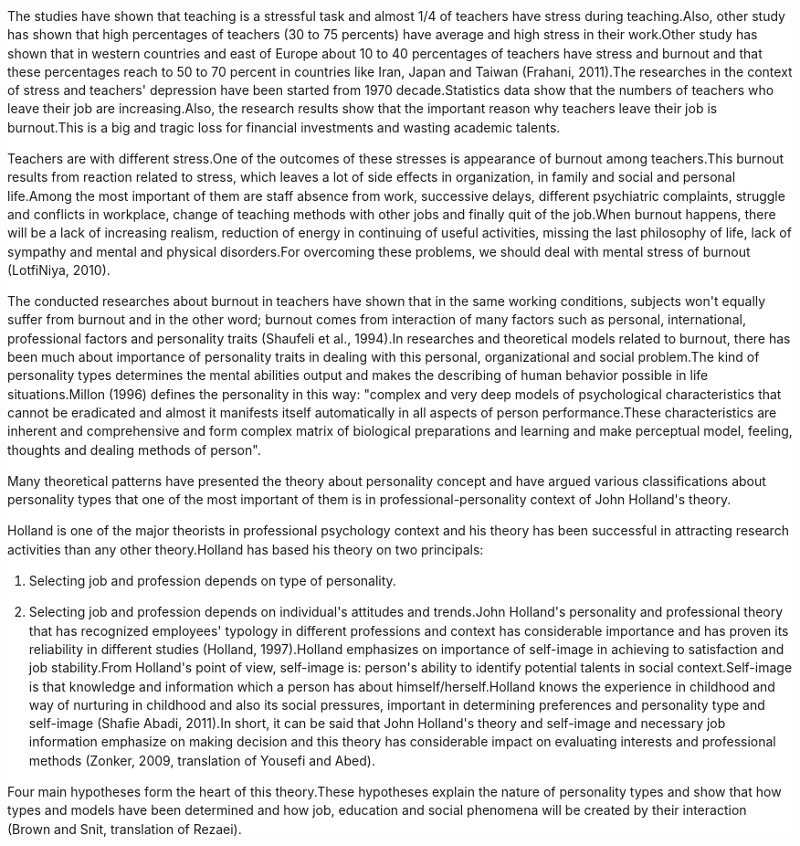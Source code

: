 The studies have shown that teaching is a stressful task and almost 1/4 of teachers have stress during teaching.Also, other study has shown that high percentages of teachers (30 to 75 percents) have average and high stress in their work.Other study has shown that in western countries and east of Europe about 10 to 40 percentages of teachers have stress and burnout and that these percentages reach to 50 to 70 percent in countries like Iran, Japan and Taiwan (Frahani, 2011).The researches in the context of stress and teachers' depression have been started from 1970 decade.Statistics data show that the numbers of teachers who leave their job are increasing.Also, the research results show that the important reason why teachers leave their job is burnout.This is a big and tragic loss for financial investments and wasting academic talents.

Teachers are with different stress.One of the outcomes of these stresses is appearance of burnout among teachers.This burnout results from reaction related to stress, which leaves a lot of side effects in organization, in family and social and personal life.Among the most important of them are staff absence from work, successive delays, different psychiatric complaints, struggle and conflicts in workplace, change of teaching methods with other jobs and finally quit of the job.When burnout happens, there will be a lack of increasing realism, reduction of energy in continuing of useful activities, missing the last philosophy of life, lack of sympathy and mental and physical disorders.For overcoming these problems, we should deal with mental stress of burnout (LotfiNiya, 2010).

The conducted researches about burnout in teachers have shown that in the same working conditions, subjects won't equally suffer from burnout and in the other word; burnout comes from interaction of many factors such as personal, international, professional factors and personality traits (Shaufeli et al., 1994).In researches and theoretical models related to burnout, there has been much about importance of personality traits in dealing with this personal, organizational and social problem.The kind of personality types determines the mental abilities output and makes the describing of human behavior possible in life situations.Millon (1996) defines the personality in this way: "complex and very deep models of psychological characteristics that cannot be eradicated and almost it manifests itself automatically in all aspects of person performance.These characteristics are inherent and comprehensive and form complex matrix of biological preparations and learning and make perceptual model, feeling, thoughts and dealing methods of person".

Many theoretical patterns have presented the theory about personality concept and have argued various classifications about personality types that one of the most important of them is in professional-personality context of John Holland's theory.

Holland is one of the major theorists in professional psychology context and his theory has been successful in attracting research activities than any other theory.Holland has based his theory on two principals:

1) Selecting job and profession depends on type of personality.

2) Selecting job and profession depends on individual's attitudes and trends.John Holland's personality and professional theory that has recognized employees' typology in different professions and context has considerable importance and has proven its reliability in different studies (Holland, 1997).Holland emphasizes on importance of self-image in achieving to satisfaction and job stability.From Holland's point of view, self-image is: person's ability to identify potential talents in social context.Self-image is that knowledge and information which a person has about himself/herself.Holland knows the experience in childhood and way of nurturing in childhood and also its social pressures, important in determining preferences and personality type and self-image (Shafie Abadi, 2011).In short, it can be said that John Holland's theory and self-image and necessary job information emphasize on making decision and this theory has considerable impact on evaluating interests and professional methods (Zonker, 2009, translation of Yousefi and Abed).

Four main hypotheses form the heart of this theory.These hypotheses explain the nature of personality types and show that how types and models have been determined and how job, education and social phenomena will be created by their interaction (Brown and Snit, translation of Rezaei).
